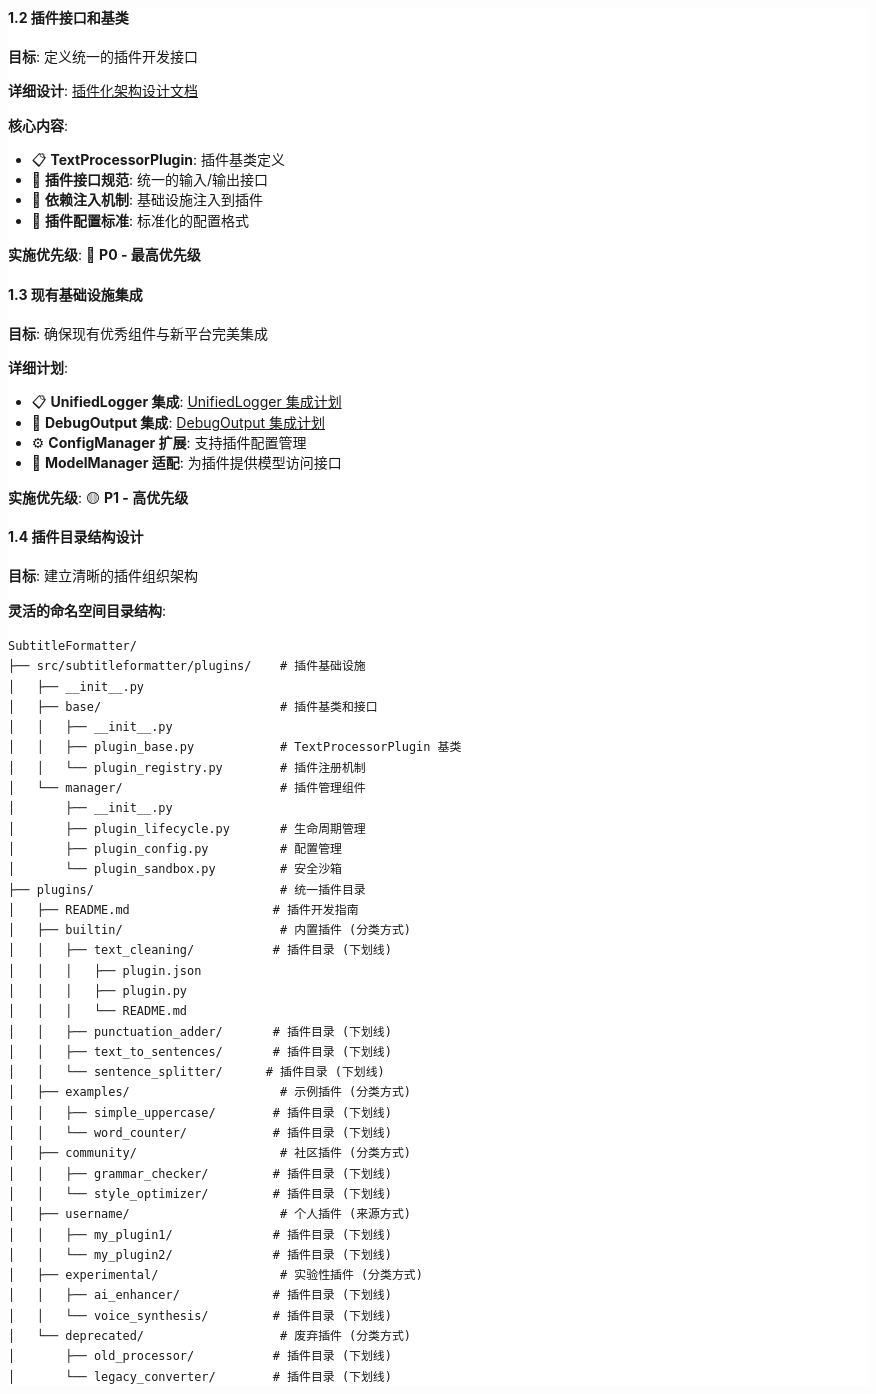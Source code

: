 #### 1.2 插件接口和基类
**目标**: 定义统一的插件开发接口

**详细设计**: [插件化架构设计文档](plugin_architecture_design.md)

**核心内容**:
- 📋 **TextProcessorPlugin**: 插件基类定义
- 🔌 **插件接口规范**: 统一的输入/输出接口
- 💉 **依赖注入机制**: 基础设施注入到插件
- 📝 **插件配置标准**: 标准化的配置格式

**实施优先级**: 🔴 **P0 - 最高优先级**

#### 1.3 现有基础设施集成
**目标**: 确保现有优秀组件与新平台完美集成

**详细计划**:
- 📋 **UnifiedLogger 集成**: [UnifiedLogger 集成计划](unified_logger_integration.md)
- 🐛 **DebugOutput 集成**: [DebugOutput 集成计划](debug_output_integration.md)
- ⚙️ **ConfigManager 扩展**: 支持插件配置管理
- 🔧 **ModelManager 适配**: 为插件提供模型访问接口

**实施优先级**: 🟡 **P1 - 高优先级**

#### 1.4 插件目录结构设计
**目标**: 建立清晰的插件组织架构

**灵活的命名空间目录结构**:
```
SubtitleFormatter/
├── src/subtitleformatter/plugins/    # 插件基础设施
│   ├── __init__.py
│   ├── base/                         # 插件基类和接口
│   │   ├── __init__.py
│   │   ├── plugin_base.py            # TextProcessorPlugin 基类
│   │   └── plugin_registry.py        # 插件注册机制
│   └── manager/                      # 插件管理组件
│       ├── __init__.py
│       ├── plugin_lifecycle.py       # 生命周期管理
│       ├── plugin_config.py          # 配置管理
│       └── plugin_sandbox.py         # 安全沙箱
├── plugins/                          # 统一插件目录
│   ├── README.md                    # 插件开发指南
│   ├── builtin/                      # 内置插件 (分类方式)
│   │   ├── text_cleaning/           # 插件目录 (下划线)
│   │   │   ├── plugin.json
│   │   │   ├── plugin.py
│   │   │   └── README.md
│   │   ├── punctuation_adder/       # 插件目录 (下划线)
│   │   ├── text_to_sentences/       # 插件目录 (下划线)
│   │   └── sentence_splitter/      # 插件目录 (下划线)
│   ├── examples/                     # 示例插件 (分类方式)
│   │   ├── simple_uppercase/        # 插件目录 (下划线)
│   │   └── word_counter/            # 插件目录 (下划线)
│   ├── community/                    # 社区插件 (分类方式)
│   │   ├── grammar_checker/         # 插件目录 (下划线)
│   │   └── style_optimizer/         # 插件目录 (下划线)
│   ├── username/                     # 个人插件 (来源方式)
│   │   ├── my_plugin1/              # 插件目录 (下划线)
│   │   └── my_plugin2/              # 插件目录 (下划线)
│   ├── experimental/                 # 实验性插件 (分类方式)
│   │   ├── ai_enhancer/             # 插件目录 (下划线)
│   │   └── voice_synthesis/         # 插件目录 (下划线)
│   └── deprecated/                   # 废弃插件 (分类方式)
│       ├── old_processor/           # 插件目录 (下划线)
│       └── legacy_converter/        # 插件目录 (下划线)
```